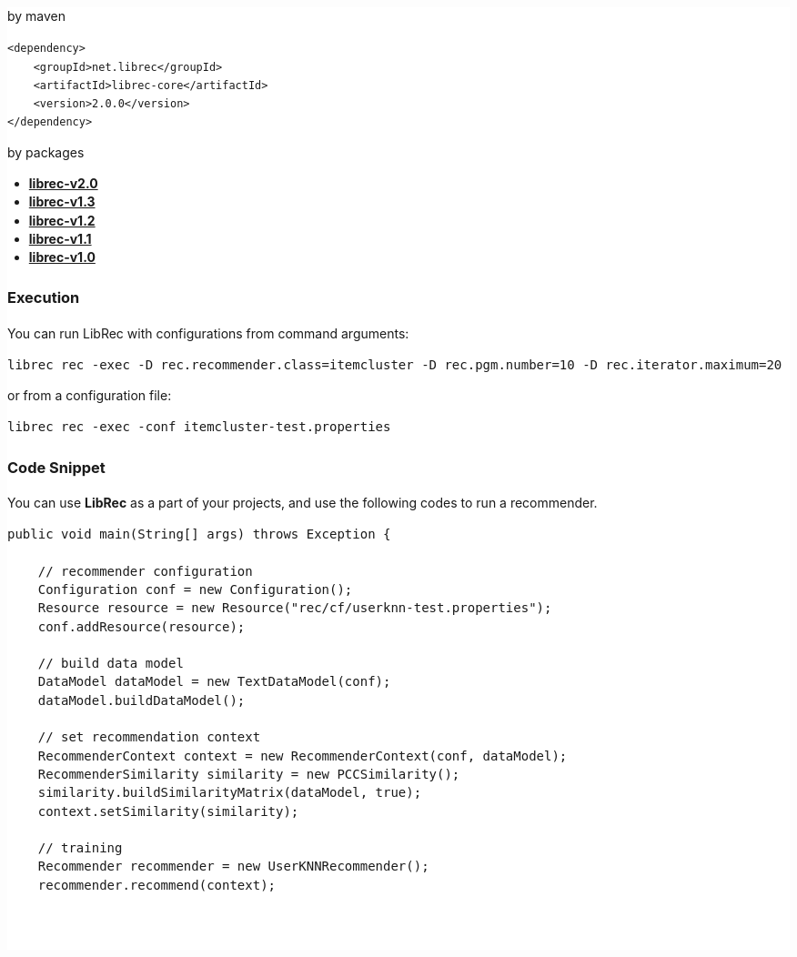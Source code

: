 by maven
```
<dependency>
    <groupId>net.librec</groupId>
    <artifactId>librec-core</artifactId>
    <version>2.0.0</version>
</dependency>
```

by packages

* **[librec-v2.0](https://github.com/guoguibing/librec/archive/librec-src-v2.0.zip)**
* **[librec-v1.3](http://www.librec.net/release/librec-v1.3.zip)**
* **[librec-v1.2](http://www.librec.net/release/librec-v1.2.zip)**
* **[librec-v1.1](http://www.librec.net/release/librec-v1.1.zip)**
* **[librec-v1.0](http://www.librec.net/release/librec-v1.0.zip)**


### Execution 
You can run LibRec with configurations from command arguments:

<pre>
librec rec -exec -D rec.recommender.class=itemcluster -D rec.pgm.number=10 -D rec.iterator.maximum=20
</pre>

or from a configuration file:

<pre>
librec rec -exec -conf itemcluster-test.properties
</pre>

### Code Snippet

You can use **LibRec** as a part of your projects, and use the following codes to run a recommender. 

<pre>
public void main(String[] args) throws Exception {
	
	// recommender configuration
	Configuration conf = new Configuration();
	Resource resource = new Resource("rec/cf/userknn-test.properties");
	conf.addResource(resource);

	// build data model
	DataModel dataModel = new TextDataModel(conf);
	dataModel.buildDataModel();
	
	// set recommendation context
	RecommenderContext context = new RecommenderContext(conf, dataModel);
	RecommenderSimilarity similarity = new PCCSimilarity();
	similarity.buildSimilarityMatrix(dataModel, true);
	context.setSimilarity(similarity);

	// training
	Recommender recommender = new UserKNNRecommender();
	recommender.recommend(context);
